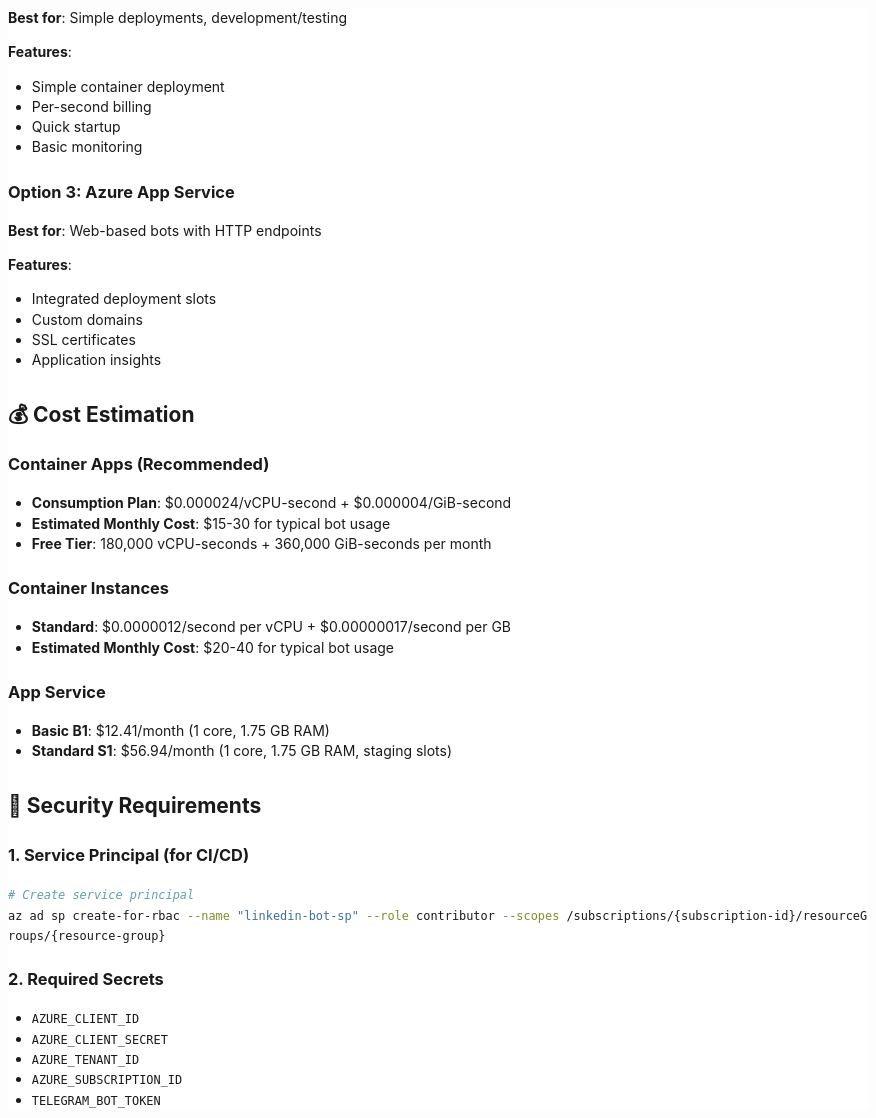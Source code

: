 **Best for**: Simple deployments, development/testing

**Features**:

- Simple container deployment
- Per-second billing
- Quick startup
- Basic monitoring

### Option 3: Azure App Service

**Best for**: Web-based bots with HTTP endpoints

**Features**:

- Integrated deployment slots
- Custom domains
- SSL certificates
- Application insights

## 💰 Cost Estimation

### Container Apps (Recommended)

- **Consumption Plan**: $0.000024/vCPU-second + $0.000004/GiB-second
- **Estimated Monthly Cost**: $15-30 for typical bot usage
- **Free Tier**: 180,000 vCPU-seconds + 360,000 GiB-seconds per month

### Container Instances

- **Standard**: $0.0000012/second per vCPU + $0.00000017/second per GB
- **Estimated Monthly Cost**: $20-40 for typical bot usage

### App Service

- **Basic B1**: $12.41/month (1 core, 1.75 GB RAM)
- **Standard S1**: $56.94/month (1 core, 1.75 GB RAM, staging slots)

## 🔐 Security Requirements

### 1. Service Principal (for CI/CD)

```bash
# Create service principal
az ad sp create-for-rbac --name "linkedin-bot-sp" --role contributor --scopes /subscriptions/{subscription-id}/resourceGroups/{resource-group}
```

### 2. Required Secrets

- `AZURE_CLIENT_ID`
- `AZURE_CLIENT_SECRET`
- `AZURE_TENANT_ID`
- `AZURE_SUBSCRIPTION_ID`
- `TELEGRAM_BOT_TOKEN`
